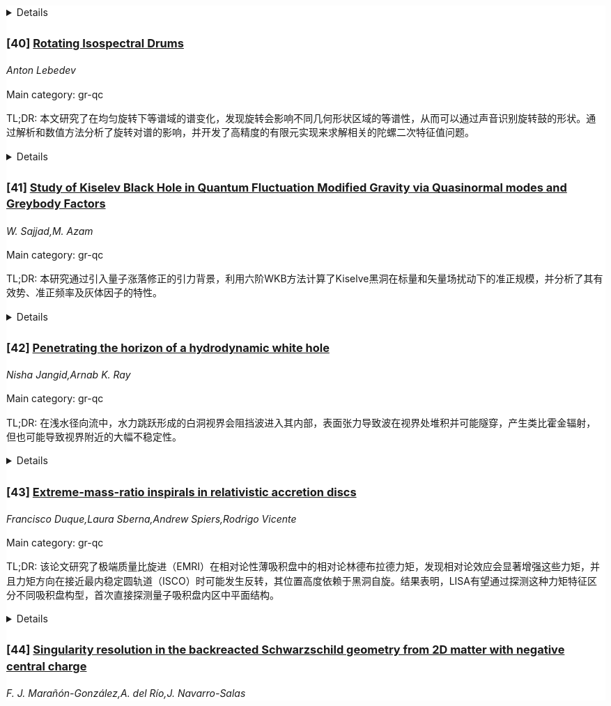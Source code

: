 
<details><summary>Details</summary></details>


### [40] [Rotating Isospectral Drums](https://arxiv.org/abs/2510.02397)
*Anton Lebedev*

Main category: gr-qc

TL;DR: 本文研究了在均匀旋转下等谱域的谱变化，发现旋转会影响不同几何形状区域的等谱性，从而可以通过声音识别旋转鼓的形状。通过解析和数值方法分析了旋转对谱的影响，并开发了高精度的有限元实现来求解相关的陀螺二次特征值问题。


<details><summary>Details</summary></details>


### [41] [Study of Kiselev Black Hole in Quantum Fluctuation Modified Gravity via Quasinormal modes and Greybody Factors](https://arxiv.org/abs/2510.02409)
*W. Sajjad,M. Azam*

Main category: gr-qc

TL;DR: 本研究通过引入量子涨落修正的引力背景，利用六阶WKB方法计算了Kiselve黑洞在标量和矢量场扰动下的准正规模，并分析了其有效势、准正频率及灰体因子的特性。


<details><summary>Details</summary></details>


### [42] [Penetrating the horizon of a hydrodynamic white hole](https://arxiv.org/abs/2510.02411)
*Nisha Jangid,Arnab K. Ray*

Main category: gr-qc

TL;DR: 在浅水径向流中，水力跳跃形成的白洞视界会阻挡波进入其内部，表面张力导致波在视界处堆积并可能隧穿，产生类比霍金辐射，但也可能导致视界附近的大幅不稳定性。


<details><summary>Details</summary></details>


### [43] [Extreme-mass-ratio inspirals in relativistic accretion discs](https://arxiv.org/abs/2510.02433)
*Francisco Duque,Laura Sberna,Andrew Spiers,Rodrigo Vicente*

Main category: gr-qc

TL;DR: 该论文研究了极端质量比旋进（EMRI）在相对论性薄吸积盘中的相对论林德布拉德力矩，发现相对论效应会显著增强这些力矩，并且力矩方向在接近最内稳定圆轨道（ISCO）时可能发生反转，其位置高度依赖于黑洞自旋。结果表明，LISA有望通过探测这种力矩特征区分不同吸积盘构型，首次直接探测量子吸积盘内区中平面结构。


<details><summary>Details</summary></details>


### [44] [Singularity resolution in the backreacted Schwarzschild geometry from 2D matter with negative central charge](https://arxiv.org/abs/2510.02447)
*F. J. Marañón-González,A. del Río,J. Navarro-Salas*
